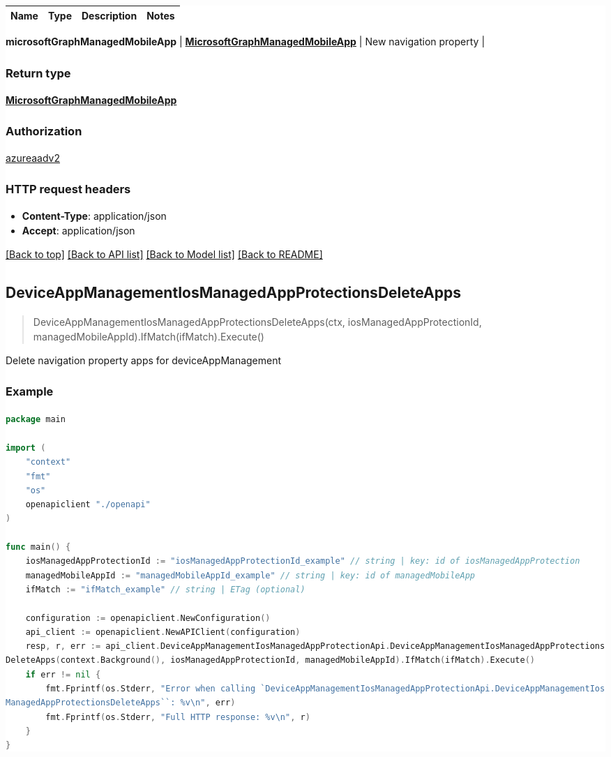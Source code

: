 
Name | Type | Description  | Notes
------------- | ------------- | ------------- | -------------

 **microsoftGraphManagedMobileApp** | [**MicrosoftGraphManagedMobileApp**](MicrosoftGraphManagedMobileApp.md) | New navigation property | 

### Return type

[**MicrosoftGraphManagedMobileApp**](MicrosoftGraphManagedMobileApp.md)

### Authorization

[azureaadv2](../README.md#azureaadv2)

### HTTP request headers

- **Content-Type**: application/json
- **Accept**: application/json

[[Back to top]](#) [[Back to API list]](../README.md#documentation-for-api-endpoints)
[[Back to Model list]](../README.md#documentation-for-models)
[[Back to README]](../README.md)


## DeviceAppManagementIosManagedAppProtectionsDeleteApps

> DeviceAppManagementIosManagedAppProtectionsDeleteApps(ctx, iosManagedAppProtectionId, managedMobileAppId).IfMatch(ifMatch).Execute()

Delete navigation property apps for deviceAppManagement



### Example

```go
package main

import (
    "context"
    "fmt"
    "os"
    openapiclient "./openapi"
)

func main() {
    iosManagedAppProtectionId := "iosManagedAppProtectionId_example" // string | key: id of iosManagedAppProtection
    managedMobileAppId := "managedMobileAppId_example" // string | key: id of managedMobileApp
    ifMatch := "ifMatch_example" // string | ETag (optional)

    configuration := openapiclient.NewConfiguration()
    api_client := openapiclient.NewAPIClient(configuration)
    resp, r, err := api_client.DeviceAppManagementIosManagedAppProtectionApi.DeviceAppManagementIosManagedAppProtectionsDeleteApps(context.Background(), iosManagedAppProtectionId, managedMobileAppId).IfMatch(ifMatch).Execute()
    if err != nil {
        fmt.Fprintf(os.Stderr, "Error when calling `DeviceAppManagementIosManagedAppProtectionApi.DeviceAppManagementIosManagedAppProtectionsDeleteApps``: %v\n", err)
        fmt.Fprintf(os.Stderr, "Full HTTP response: %v\n", r)
    }
}
```
